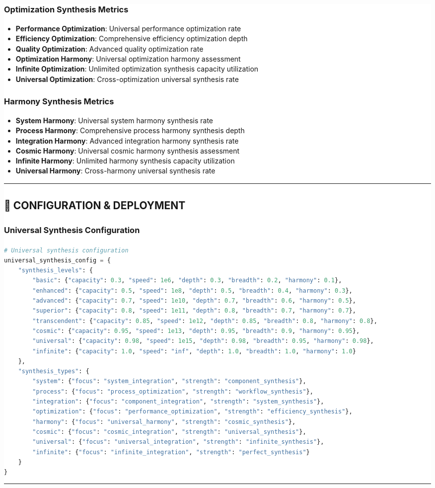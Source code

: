 ### **Optimization Synthesis Metrics**
- **Performance Optimization**: Universal performance optimization rate
- **Efficiency Optimization**: Comprehensive efficiency optimization depth
- **Quality Optimization**: Advanced quality optimization rate
- **Optimization Harmony**: Universal optimization harmony assessment
- **Infinite Optimization**: Unlimited optimization synthesis capacity utilization
- **Universal Optimization**: Cross-optimization universal synthesis rate

### **Harmony Synthesis Metrics**
- **System Harmony**: Universal system harmony synthesis rate
- **Process Harmony**: Comprehensive process harmony synthesis depth
- **Integration Harmony**: Advanced integration harmony synthesis rate
- **Cosmic Harmony**: Universal cosmic harmony synthesis assessment
- **Infinite Harmony**: Unlimited harmony synthesis capacity utilization
- **Universal Harmony**: Cross-harmony universal synthesis rate

---

## 🔧 **CONFIGURATION & DEPLOYMENT**

### **Universal Synthesis Configuration**
```python
# Universal synthesis configuration
universal_synthesis_config = {
    "synthesis_levels": {
        "basic": {"capacity": 0.3, "speed": 1e6, "depth": 0.3, "breadth": 0.2, "harmony": 0.1},
        "enhanced": {"capacity": 0.5, "speed": 1e8, "depth": 0.5, "breadth": 0.4, "harmony": 0.3},
        "advanced": {"capacity": 0.7, "speed": 1e10, "depth": 0.7, "breadth": 0.6, "harmony": 0.5},
        "superior": {"capacity": 0.8, "speed": 1e11, "depth": 0.8, "breadth": 0.7, "harmony": 0.7},
        "transcendent": {"capacity": 0.85, "speed": 1e12, "depth": 0.85, "breadth": 0.8, "harmony": 0.8},
        "cosmic": {"capacity": 0.95, "speed": 1e13, "depth": 0.95, "breadth": 0.9, "harmony": 0.95},
        "universal": {"capacity": 0.98, "speed": 1e15, "depth": 0.98, "breadth": 0.95, "harmony": 0.98},
        "infinite": {"capacity": 1.0, "speed": "inf", "depth": 1.0, "breadth": 1.0, "harmony": 1.0}
    },
    "synthesis_types": {
        "system": {"focus": "system_integration", "strength": "component_synthesis"},
        "process": {"focus": "process_optimization", "strength": "workflow_synthesis"},
        "integration": {"focus": "component_integration", "strength": "system_synthesis"},
        "optimization": {"focus": "performance_optimization", "strength": "efficiency_synthesis"},
        "harmony": {"focus": "universal_harmony", "strength": "cosmic_synthesis"},
        "cosmic": {"focus": "cosmic_integration", "strength": "universal_synthesis"},
        "universal": {"focus": "universal_integration", "strength": "infinite_synthesis"},
        "infinite": {"focus": "infinite_integration", "strength": "perfect_synthesis"}
    }
}
```

---